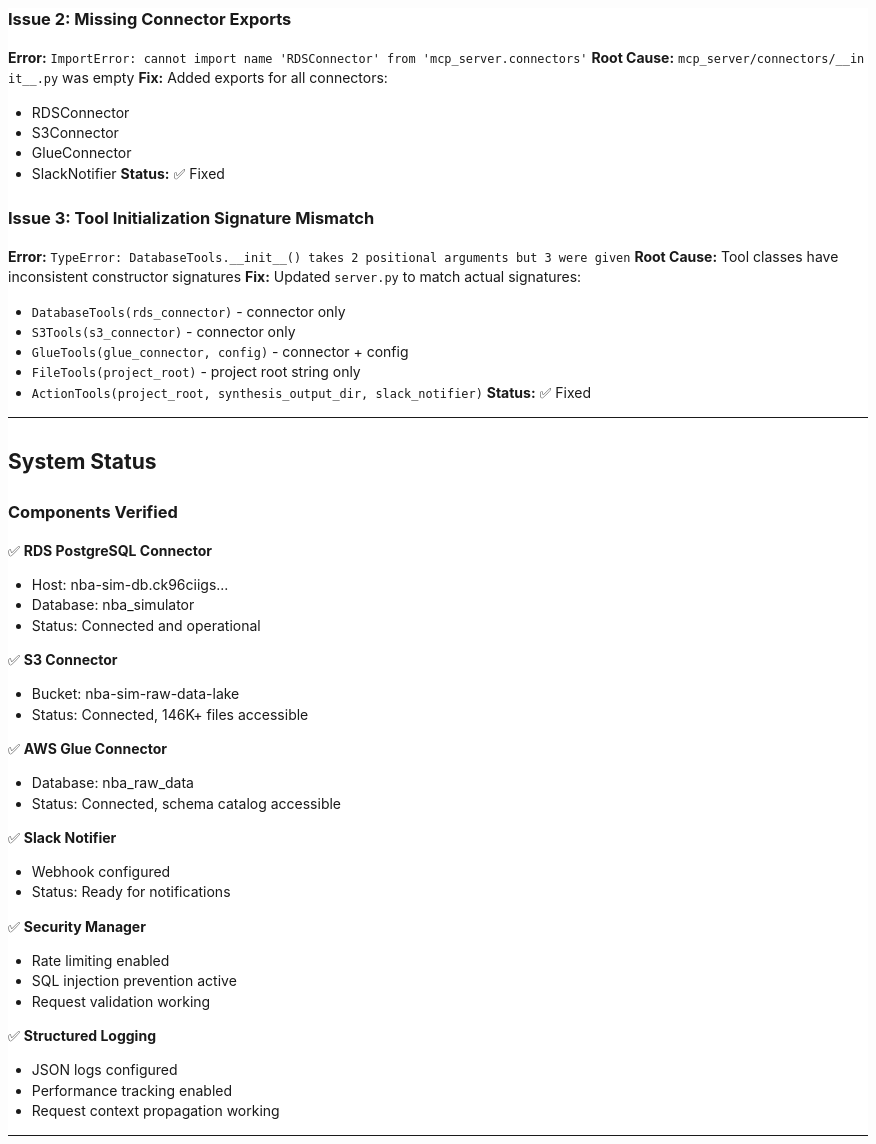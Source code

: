 ### Issue 2: Missing Connector Exports
**Error:** `ImportError: cannot import name 'RDSConnector' from 'mcp_server.connectors'`
**Root Cause:** `mcp_server/connectors/__init__.py` was empty
**Fix:** Added exports for all connectors:
- RDSConnector
- S3Connector
- GlueConnector
- SlackNotifier
**Status:** ✅ Fixed

### Issue 3: Tool Initialization Signature Mismatch
**Error:** `TypeError: DatabaseTools.__init__() takes 2 positional arguments but 3 were given`
**Root Cause:** Tool classes have inconsistent constructor signatures
**Fix:** Updated `server.py` to match actual signatures:
- `DatabaseTools(rds_connector)` - connector only
- `S3Tools(s3_connector)` - connector only
- `GlueTools(glue_connector, config)` - connector + config
- `FileTools(project_root)` - project root string only
- `ActionTools(project_root, synthesis_output_dir, slack_notifier)`
**Status:** ✅ Fixed

---

## System Status

### Components Verified

✅ **RDS PostgreSQL Connector**
- Host: nba-sim-db.ck96ciigs...
- Database: nba_simulator
- Status: Connected and operational

✅ **S3 Connector**
- Bucket: nba-sim-raw-data-lake
- Status: Connected, 146K+ files accessible

✅ **AWS Glue Connector**
- Database: nba_raw_data
- Status: Connected, schema catalog accessible

✅ **Slack Notifier**
- Webhook configured
- Status: Ready for notifications

✅ **Security Manager**
- Rate limiting enabled
- SQL injection prevention active
- Request validation working

✅ **Structured Logging**
- JSON logs configured
- Performance tracking enabled
- Request context propagation working

---